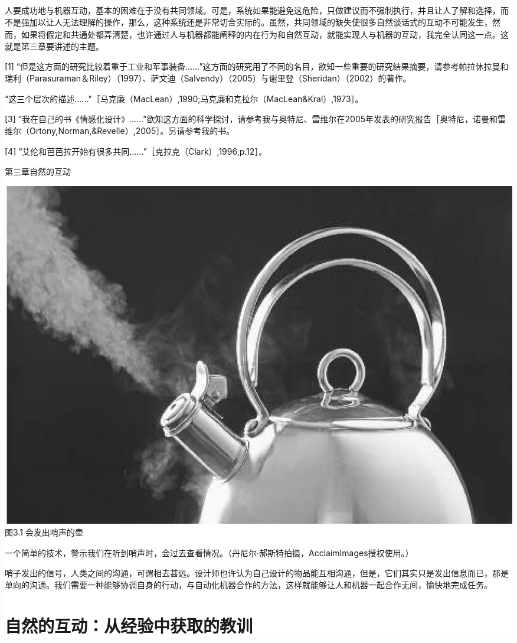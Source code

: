 人要成功地与机器互动，基本的困难在于没有共同领域。可是，系统如果能避免这危险，只做建议而不强制执行，并且让人了解和选择，而不是强加以让人无法理解的操作，那么，这种系统还是非常切合实际的。虽然，共同领域的缺失使很多自然谈话式的互动不可能发生，然而，如果将假定和共通处都弄清楚，也许通过人与机器都能阐释的内在行为和自然互动，就能实现人与机器的互动，我完全认同这一点。这就是第三章要讲述的主题。

[1] “但是这方面的研究比较着重于工业和军事装备……”这方面的研究用了不同的名目，欲知一些重要的研究结果摘要，请参考帕拉休拉曼和瑞利（Parasuraman＆Riley）（1997）、萨文迪（Salvendy）（2005）与谢里登（Sheridan）（2002）的著作。

“这三个层次的描述……”［马克廉（MacLean）,1990;马克廉和克拉尔（MacLean&Kral）,1973］。

[3] “我在自己的书《情感化设计》……”欲知这方面的科学探讨，请参考我与奥特尼、雷维尔在2005年发表的研究报告［奥特尼，诺曼和雷维尔（Ortony,Norman,&Revelle）,2005］。另请参考我的书。

[4] “艾伦和芭芭拉开始有很多共同……”［克拉克（Clark）,1996,p.12］。

第三章自然的互动

![](images/b5866f1034bdfe691b445982dfdf0be8ca45c2ccc196727625adbf6504461ecb.jpg)  
图3.1 会发出哨声的壶

一个简单的技术，警示我们在听到哨声时，会过去查看情况。（丹尼尔·郝斯特拍摄，AcclaimImages授权使用。）

哨子发出的信号，人类之间的沟通，可谓相去甚远。设计师也许认为自己设计的物品能互相沟通，但是，它们其实只是发出信息而已，那是单向的沟通。我们需要一种能够协调自身的行动，与自动化机器合作的方法，这样就能够让人和机器一起合作无间，愉快地完成任务。

# 自然的互动：从经验中获取的教训
